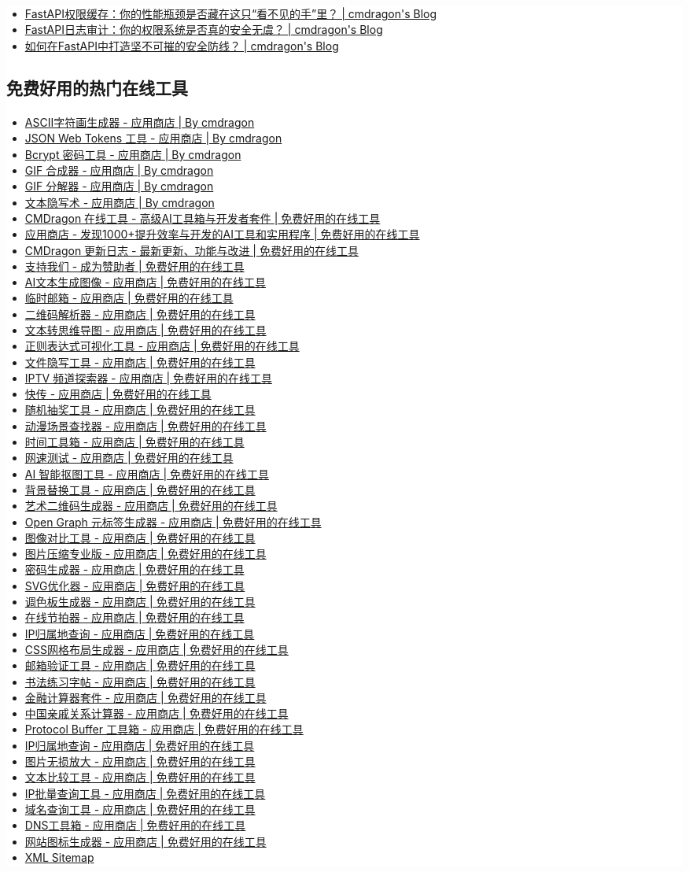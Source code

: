 - [FastAPI权限缓存：你的性能瓶颈是否藏在这只“看不见的手”里？ | cmdragon's Blog](https://blog.cmdragon.cn/posts/0c8c5a3fdaf69250ac3db7429b102625/)
- [FastAPI日志审计：你的权限系统是否真的安全无虞？ | cmdragon's Blog](https://blog.cmdragon.cn/posts/84bf7b11b342415bddb50e0521c64dfe/)
- [如何在FastAPI中打造坚不可摧的安全防线？ | cmdragon's Blog](https://blog.cmdragon.cn/posts/e2ec1e31dd5d97e0f32d2125385fd955/)

## 免费好用的热门在线工具

- [ASCII字符画生成器 - 应用商店 | By cmdragon](https://tools.cmdragon.cn/zh/apps/ascii-art-generator)
- [JSON Web Tokens 工具 - 应用商店 | By cmdragon](https://tools.cmdragon.cn/zh/apps/jwt-tool)
- [Bcrypt 密码工具 - 应用商店 | By cmdragon](https://tools.cmdragon.cn/zh/apps/bcrypt-tool)
- [GIF 合成器 - 应用商店 | By cmdragon](https://tools.cmdragon.cn/zh/apps/gif-composer)
- [GIF 分解器 - 应用商店 | By cmdragon](https://tools.cmdragon.cn/zh/apps/gif-decomposer)
- [文本隐写术 - 应用商店 | By cmdragon](https://tools.cmdragon.cn/zh/apps/text-steganography)
- [CMDragon 在线工具 - 高级AI工具箱与开发者套件 | 免费好用的在线工具](https://tools.cmdragon.cn/zh)
- [应用商店 - 发现1000+提升效率与开发的AI工具和实用程序 | 免费好用的在线工具](https://tools.cmdragon.cn/zh/apps?category=trending)
- [CMDragon 更新日志 - 最新更新、功能与改进 | 免费好用的在线工具](https://tools.cmdragon.cn/zh/changelog)
- [支持我们 - 成为赞助者 | 免费好用的在线工具](https://tools.cmdragon.cn/zh/sponsor)
- [AI文本生成图像 - 应用商店 | 免费好用的在线工具](https://tools.cmdragon.cn/zh/apps/text-to-image-ai)
- [临时邮箱 - 应用商店 | 免费好用的在线工具](https://tools.cmdragon.cn/zh/apps/temp-email)
- [二维码解析器 - 应用商店 | 免费好用的在线工具](https://tools.cmdragon.cn/zh/apps/qrcode-parser)
- [文本转思维导图 - 应用商店 | 免费好用的在线工具](https://tools.cmdragon.cn/zh/apps/text-to-mindmap)
- [正则表达式可视化工具 - 应用商店 | 免费好用的在线工具](https://tools.cmdragon.cn/zh/apps/regex-visualizer)
- [文件隐写工具 - 应用商店 | 免费好用的在线工具](https://tools.cmdragon.cn/zh/apps/steganography-tool)
- [IPTV 频道探索器 - 应用商店 | 免费好用的在线工具](https://tools.cmdragon.cn/zh/apps/iptv-explorer)
- [快传 - 应用商店 | 免费好用的在线工具](https://tools.cmdragon.cn/zh/apps/snapdrop)
- [随机抽奖工具 - 应用商店 | 免费好用的在线工具](https://tools.cmdragon.cn/zh/apps/lucky-draw)
- [动漫场景查找器 - 应用商店 | 免费好用的在线工具](https://tools.cmdragon.cn/zh/apps/anime-scene-finder)
- [时间工具箱 - 应用商店 | 免费好用的在线工具](https://tools.cmdragon.cn/zh/apps/time-toolkit)
- [网速测试 - 应用商店 | 免费好用的在线工具](https://tools.cmdragon.cn/zh/apps/speed-test)
- [AI 智能抠图工具 - 应用商店 | 免费好用的在线工具](https://tools.cmdragon.cn/zh/apps/background-remover)
- [背景替换工具 - 应用商店 | 免费好用的在线工具](https://tools.cmdragon.cn/zh/apps/background-replacer)
- [艺术二维码生成器 - 应用商店 | 免费好用的在线工具](https://tools.cmdragon.cn/zh/apps/artistic-qrcode)
- [Open Graph 元标签生成器 - 应用商店 | 免费好用的在线工具](https://tools.cmdragon.cn/zh/apps/open-graph-generator)
- [图像对比工具 - 应用商店 | 免费好用的在线工具](https://tools.cmdragon.cn/zh/apps/image-comparison)
- [图片压缩专业版 - 应用商店 | 免费好用的在线工具](https://tools.cmdragon.cn/zh/apps/image-compressor)
- [密码生成器 - 应用商店 | 免费好用的在线工具](https://tools.cmdragon.cn/zh/apps/password-generator)
- [SVG优化器 - 应用商店 | 免费好用的在线工具](https://tools.cmdragon.cn/zh/apps/svg-optimizer)
- [调色板生成器 - 应用商店 | 免费好用的在线工具](https://tools.cmdragon.cn/zh/apps/color-palette)
- [在线节拍器 - 应用商店 | 免费好用的在线工具](https://tools.cmdragon.cn/zh/apps/online-metronome)
- [IP归属地查询 - 应用商店 | 免费好用的在线工具](https://tools.cmdragon.cn/zh/apps/ip-geolocation)
- [CSS网格布局生成器 - 应用商店 | 免费好用的在线工具](https://tools.cmdragon.cn/zh/apps/css-grid-layout)
- [邮箱验证工具 - 应用商店 | 免费好用的在线工具](https://tools.cmdragon.cn/zh/apps/email-validator)
- [书法练习字帖 - 应用商店 | 免费好用的在线工具](https://tools.cmdragon.cn/zh/apps/calligraphy-practice)
- [金融计算器套件 - 应用商店 | 免费好用的在线工具](https://tools.cmdragon.cn/zh/apps/finance-calculator-suite)
- [中国亲戚关系计算器 - 应用商店 | 免费好用的在线工具](https://tools.cmdragon.cn/zh/apps/chinese-kinship-calculator)
- [Protocol Buffer 工具箱 - 应用商店 | 免费好用的在线工具](https://tools.cmdragon.cn/zh/apps/protobuf-toolkit)
- [IP归属地查询 - 应用商店 | 免费好用的在线工具](https://tools.cmdragon.cn/zh/apps/ip-geolocation)
- [图片无损放大 - 应用商店 | 免费好用的在线工具](https://tools.cmdragon.cn/zh/apps/image-upscaler)
- [文本比较工具 - 应用商店 | 免费好用的在线工具](https://tools.cmdragon.cn/zh/apps/text-compare)
- [IP批量查询工具 - 应用商店 | 免费好用的在线工具](https://tools.cmdragon.cn/zh/apps/ip-batch-lookup)
- [域名查询工具 - 应用商店 | 免费好用的在线工具](https://tools.cmdragon.cn/zh/apps/domain-finder)
- [DNS工具箱 - 应用商店 | 免费好用的在线工具](https://tools.cmdragon.cn/zh/apps/dns-toolkit)
- [网站图标生成器 - 应用商店 | 免费好用的在线工具](https://tools.cmdragon.cn/zh/apps/favicon-generator)
- [XML Sitemap](https://tools.cmdragon.cn/sitemap_index.xml)